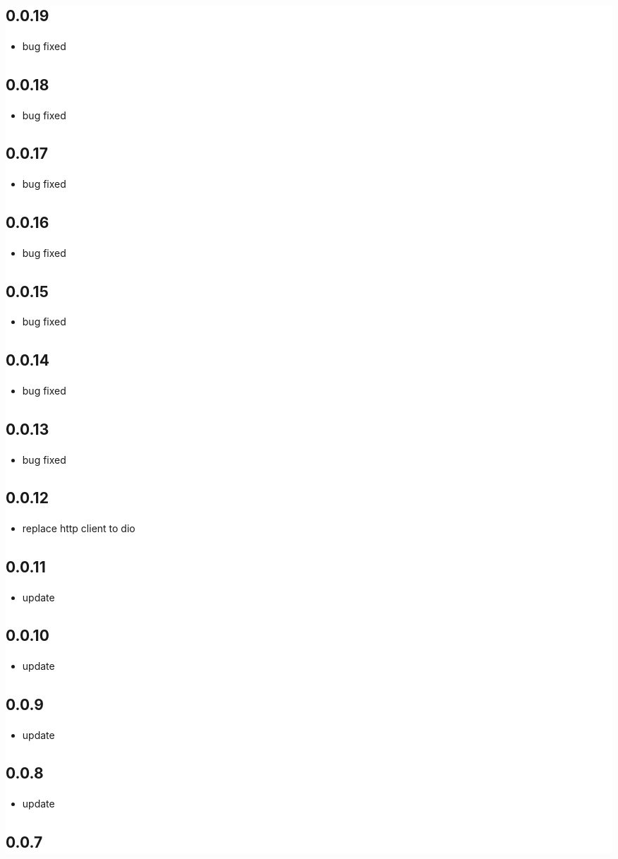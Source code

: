 ## 0.0.19

* bug fixed

## 0.0.18

* bug fixed

## 0.0.17

* bug fixed

## 0.0.16

* bug fixed

## 0.0.15

* bug fixed

## 0.0.14

* bug fixed

## 0.0.13

* bug fixed

## 0.0.12

* replace http client to dio

## 0.0.11

* update

## 0.0.10

* update

## 0.0.9

* update

## 0.0.8

* update

## 0.0.7
